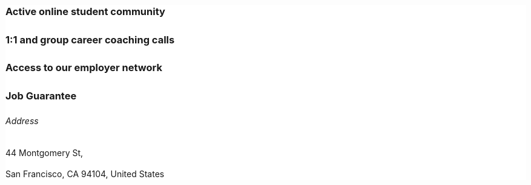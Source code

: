 




### Active online student community










### 1:1 and group career coaching calls










### Access to our employer network










### Job Guarantee




















 






###### Address

 





 44 Montgomery St,   

San Francisco, CA 94104, United States

 

